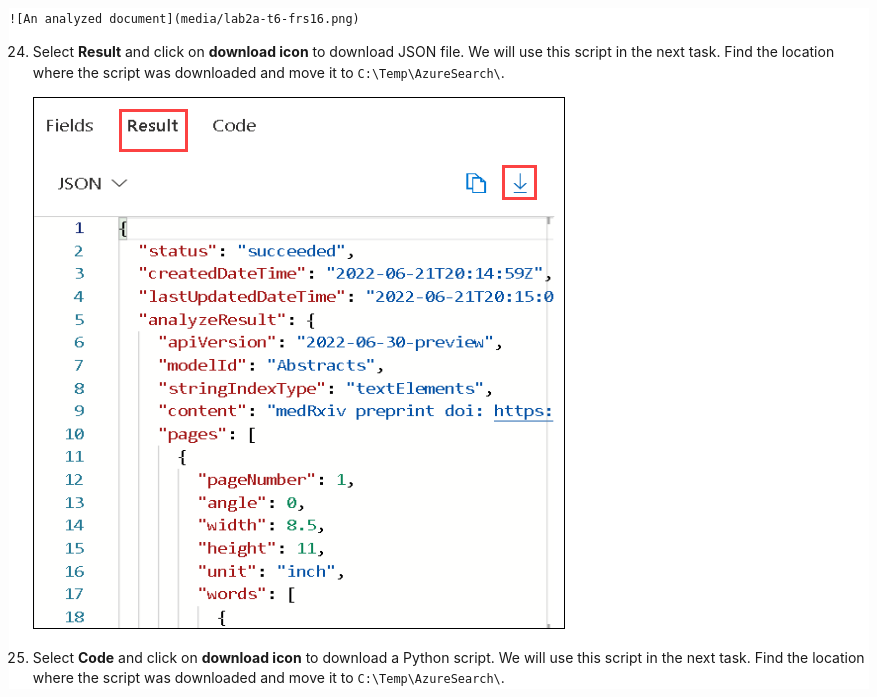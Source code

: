     ![An analyzed document](media/lab2a-t6-frs16.png)

24. Select **Result** and click on **download icon** to download JSON file. We will use this script in the next task. Find the location where the script was downloaded and move it to `C:\Temp\AzureSearch\`.

    ![An analyzed document](media/lab2a-t6-frs19.png)

25. Select **Code** and click on **download icon** to download a Python script. We will use this script in the next task. Find the location where the script was downloaded and move it to `C:\Temp\AzureSearch\`.
